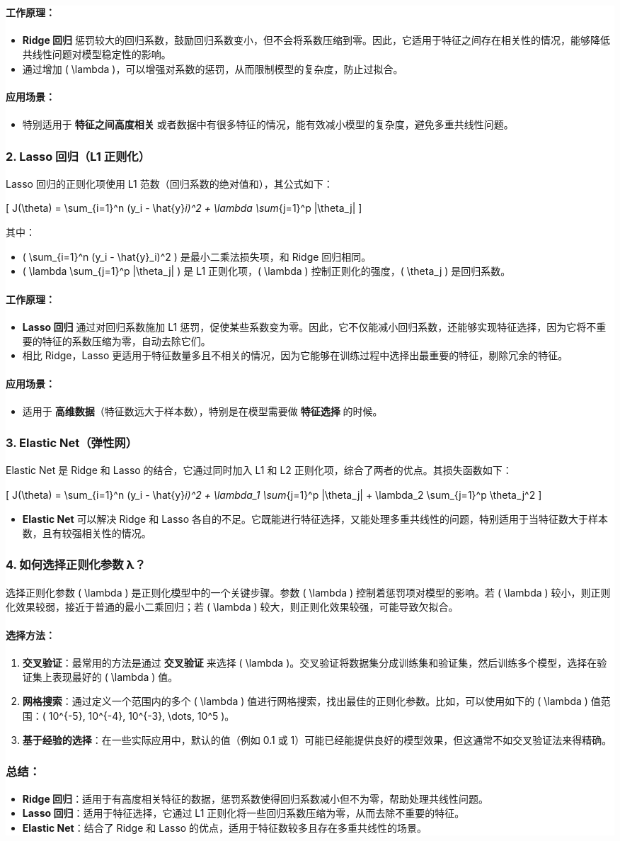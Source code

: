 #### 工作原理：
- **Ridge 回归** 惩罚较大的回归系数，鼓励回归系数变小，但不会将系数压缩到零。因此，它适用于特征之间存在相关性的情况，能够降低共线性问题对模型稳定性的影响。
- 通过增加 \( \lambda \)，可以增强对系数的惩罚，从而限制模型的复杂度，防止过拟合。

#### 应用场景：
- 特别适用于 **特征之间高度相关** 或者数据中有很多特征的情况，能有效减小模型的复杂度，避免多重共线性问题。

### 2. **Lasso 回归（L1 正则化）**
Lasso 回归的正则化项使用 L1 范数（回归系数的绝对值和），其公式如下：

\[
J(\theta) = \sum_{i=1}^n (y_i - \hat{y}_i)^2 + \lambda \sum_{j=1}^p |\theta_j|
\]

其中：
- \( \sum_{i=1}^n (y_i - \hat{y}_i)^2 \) 是最小二乘法损失项，和 Ridge 回归相同。
- \( \lambda \sum_{j=1}^p |\theta_j| \) 是 L1 正则化项，\( \lambda \) 控制正则化的强度，\( \theta_j \) 是回归系数。

#### 工作原理：
- **Lasso 回归** 通过对回归系数施加 L1 惩罚，促使某些系数变为零。因此，它不仅能减小回归系数，还能够实现特征选择，因为它将不重要的特征的系数压缩为零，自动去除它们。
- 相比 Ridge，Lasso 更适用于特征数量多且不相关的情况，因为它能够在训练过程中选择出最重要的特征，剔除冗余的特征。

#### 应用场景：
- 适用于 **高维数据**（特征数远大于样本数），特别是在模型需要做 **特征选择** 的时候。

### 3. **Elastic Net（弹性网）**
Elastic Net 是 Ridge 和 Lasso 的结合，它通过同时加入 L1 和 L2 正则化项，综合了两者的优点。其损失函数如下：

\[
J(\theta) = \sum_{i=1}^n (y_i - \hat{y}_i)^2 + \lambda_1 \sum_{j=1}^p |\theta_j| + \lambda_2 \sum_{j=1}^p \theta_j^2
\]

- **Elastic Net** 可以解决 Ridge 和 Lasso 各自的不足。它既能进行特征选择，又能处理多重共线性的问题，特别适用于当特征数大于样本数，且有较强相关性的情况。

### 4. **如何选择正则化参数 λ？**

选择正则化参数 \( \lambda \) 是正则化模型中的一个关键步骤。参数 \( \lambda \) 控制着惩罚项对模型的影响。若 \( \lambda \) 较小，则正则化效果较弱，接近于普通的最小二乘回归；若 \( \lambda \) 较大，则正则化效果较强，可能导致欠拟合。

#### 选择方法：
1. **交叉验证**：最常用的方法是通过 **交叉验证** 来选择 \( \lambda \)。交叉验证将数据集分成训练集和验证集，然后训练多个模型，选择在验证集上表现最好的 \( \lambda \) 值。
   
2. **网格搜索**：通过定义一个范围内的多个 \( \lambda \) 值进行网格搜索，找出最佳的正则化参数。比如，可以使用如下的 \( \lambda \) 值范围：\( 10^{-5}, 10^{-4}, 10^{-3}, \dots, 10^5 \)。

3. **基于经验的选择**：在一些实际应用中，默认的值（例如 0.1 或 1）可能已经能提供良好的模型效果，但这通常不如交叉验证法来得精确。

### 总结：
- **Ridge 回归**：适用于有高度相关特征的数据，惩罚系数使得回归系数减小但不为零，帮助处理共线性问题。
- **Lasso 回归**：适用于特征选择，它通过 L1 正则化将一些回归系数压缩为零，从而去除不重要的特征。
- **Elastic Net**：结合了 Ridge 和 Lasso 的优点，适用于特征数较多且存在多重共线性的场景。
